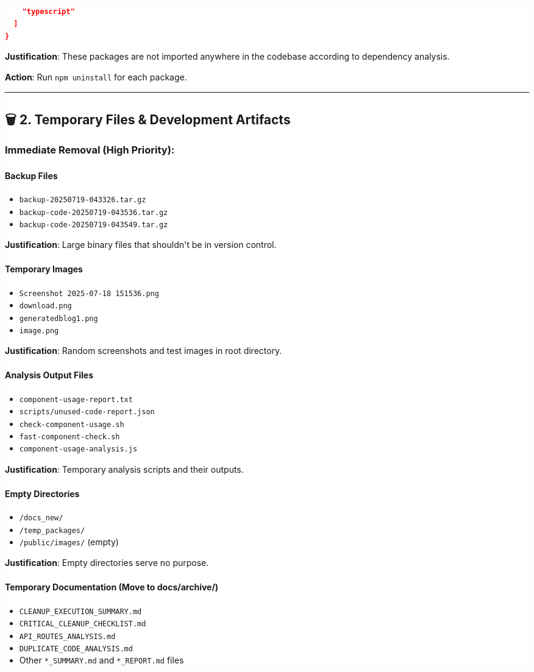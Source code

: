 ```json
    "typescript"
  ]
}
```

**Justification**: These packages are not imported anywhere in the codebase according to dependency analysis.

**Action**: Run `npm uninstall` for each package.

---

## 🗑️ 2. Temporary Files & Development Artifacts

### Immediate Removal (High Priority):

#### Backup Files
- `backup-20250719-043326.tar.gz`
- `backup-code-20250719-043536.tar.gz`
- `backup-code-20250719-043549.tar.gz`

**Justification**: Large binary files that shouldn't be in version control.

#### Temporary Images
- `Screenshot 2025-07-18 151536.png`
- `download.png`
- `generatedblog1.png`
- `image.png`

**Justification**: Random screenshots and test images in root directory.

#### Analysis Output Files
- `component-usage-report.txt`
- `scripts/unused-code-report.json`
- `check-component-usage.sh`
- `fast-component-check.sh`
- `component-usage-analysis.js`

**Justification**: Temporary analysis scripts and their outputs.

#### Empty Directories
- `/docs_new/`
- `/temp_packages/`
- `/public/images/` (empty)

**Justification**: Empty directories serve no purpose.

#### Temporary Documentation (Move to docs/archive/)
- `CLEANUP_EXECUTION_SUMMARY.md`
- `CRITICAL_CLEANUP_CHECKLIST.md`
- `API_ROUTES_ANALYSIS.md`
- `DUPLICATE_CODE_ANALYSIS.md`
- Other `*_SUMMARY.md` and `*_REPORT.md` files

